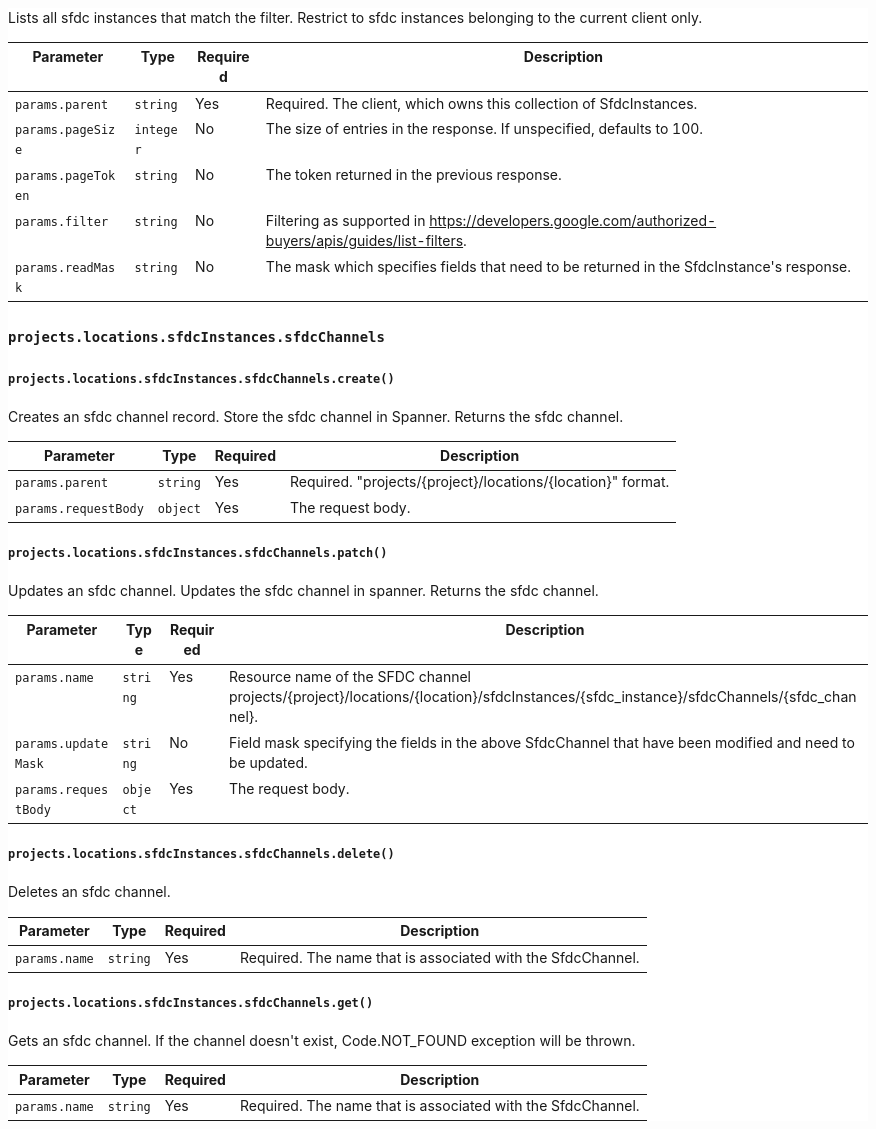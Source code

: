 Lists all sfdc instances that match the filter. Restrict to sfdc instances belonging to the current client only.

| Parameter | Type | Required | Description |
|---|---|---|---|
| `params.parent` | `string` | Yes | Required. The client, which owns this collection of SfdcInstances. |
| `params.pageSize` | `integer` | No | The size of entries in the response. If unspecified, defaults to 100. |
| `params.pageToken` | `string` | No | The token returned in the previous response. |
| `params.filter` | `string` | No | Filtering as supported in https://developers.google.com/authorized-buyers/apis/guides/list-filters. |
| `params.readMask` | `string` | No | The mask which specifies fields that need to be returned in the SfdcInstance's response. |

### `projects.locations.sfdcInstances.sfdcChannels`

#### `projects.locations.sfdcInstances.sfdcChannels.create()`

Creates an sfdc channel record. Store the sfdc channel in Spanner. Returns the sfdc channel.

| Parameter | Type | Required | Description |
|---|---|---|---|
| `params.parent` | `string` | Yes | Required. "projects/{project}/locations/{location}" format. |
| `params.requestBody` | `object` | Yes | The request body. |

#### `projects.locations.sfdcInstances.sfdcChannels.patch()`

Updates an sfdc channel. Updates the sfdc channel in spanner. Returns the sfdc channel.

| Parameter | Type | Required | Description |
|---|---|---|---|
| `params.name` | `string` | Yes | Resource name of the SFDC channel projects/{project}/locations/{location}/sfdcInstances/{sfdc_instance}/sfdcChannels/{sfdc_channel}. |
| `params.updateMask` | `string` | No | Field mask specifying the fields in the above SfdcChannel that have been modified and need to be updated. |
| `params.requestBody` | `object` | Yes | The request body. |

#### `projects.locations.sfdcInstances.sfdcChannels.delete()`

Deletes an sfdc channel.

| Parameter | Type | Required | Description |
|---|---|---|---|
| `params.name` | `string` | Yes | Required. The name that is associated with the SfdcChannel. |

#### `projects.locations.sfdcInstances.sfdcChannels.get()`

Gets an sfdc channel. If the channel doesn't exist, Code.NOT_FOUND exception will be thrown.

| Parameter | Type | Required | Description |
|---|---|---|---|
| `params.name` | `string` | Yes | Required. The name that is associated with the SfdcChannel. |
